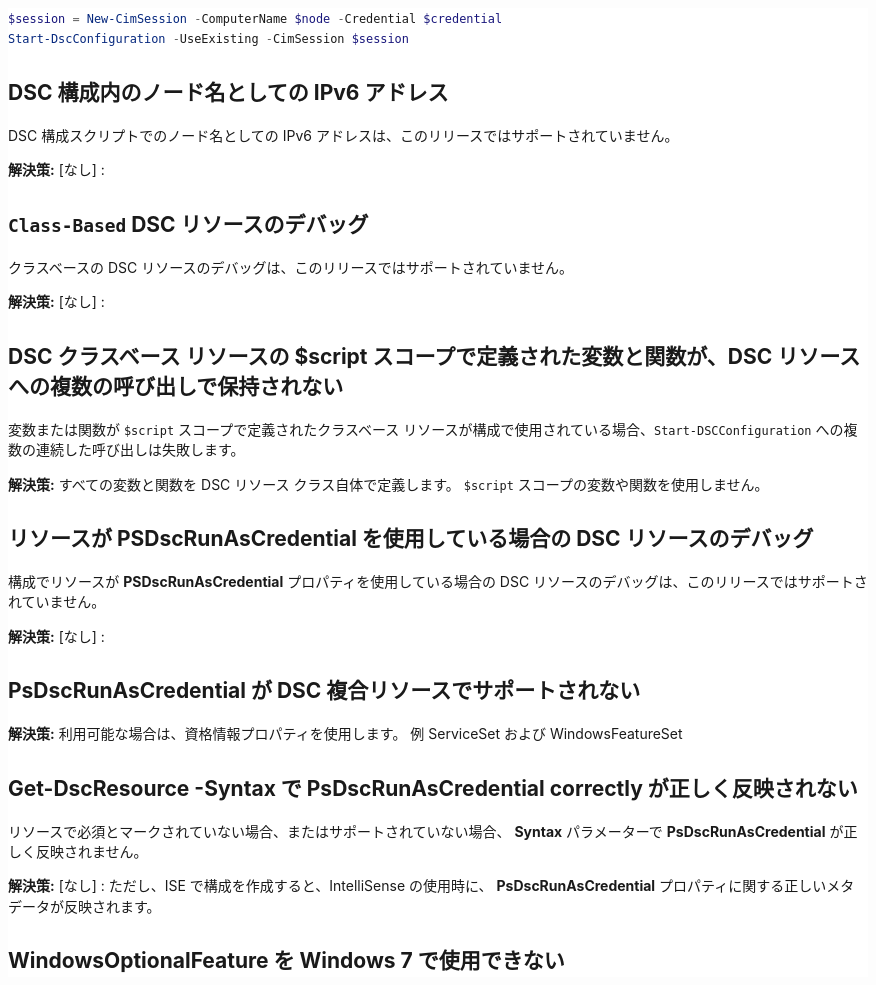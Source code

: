 ```powershell
$session = New-CimSession -ComputerName $node -Credential $credential
Start-DscConfiguration -UseExisting -CimSession $session
```

## <a name="ipv6-addresses-as-node-names-in-dsc-configurations"></a>DSC 構成内のノード名としての IPv6 アドレス

DSC 構成スクリプトでのノード名としての IPv6 アドレスは、このリリースではサポートされていません。

**解決策:** [なし] :

## <a name="debugging-of-class-based-dsc-resources"></a>`Class-Based` DSC リソースのデバッグ

クラスベースの DSC リソースのデバッグは、このリリースではサポートされていません。

**解決策:** [なし] :

## <a name="variables-and-functions-defined-in-script-scope-in-dsc-class-based-resource-are-not-preserved-across-multiple-calls-to-a-dsc-resource"></a>DSC クラスベース リソースの $script スコープで定義された変数と関数が、DSC リソースへの複数の呼び出しで保持されない

変数または関数が `$script` スコープで定義されたクラスベース リソースが構成で使用されている場合、`Start-DSCConfiguration` への複数の連続した呼び出しは失敗します。

**解決策:** すべての変数と関数を DSC リソース クラス自体で定義します。 `$script` スコープの変数や関数を使用しません。

## <a name="dsc-resource-debugging-when-a-resource-is-using-psdscrunascredential"></a>リソースが PSDscRunAsCredential を使用している場合の DSC リソースのデバッグ

構成でリソースが **PSDscRunAsCredential** プロパティを使用している場合の DSC リソースのデバッグは、このリリースではサポートされていません。

**解決策:** [なし] :

## <a name="psdscrunascredential-is-not-supported-for-dsc-composite-resources"></a>PsDscRunAsCredential が DSC 複合リソースでサポートされない

**解決策:** 利用可能な場合は、資格情報プロパティを使用します。 例 ServiceSet および WindowsFeatureSet

## <a name="get-dscresource--syntax-does-not-reflect-psdscrunascredential-correctly"></a>Get-DscResource -Syntax で PsDscRunAsCredential correctly が正しく反映されない

リソースで必須とマークされていない場合、またはサポートされていない場合、 **Syntax** パラメーターで **PsDscRunAsCredential** が正しく反映されません。

**解決策:** [なし] : ただし、ISE で構成を作成すると、IntelliSense の使用時に、 **PsDscRunAsCredential** プロパティに関する正しいメタデータが反映されます。

## <a name="windowsoptionalfeature-is-not-available-in-windows-7"></a>WindowsOptionalFeature を Windows 7 で使用できない
